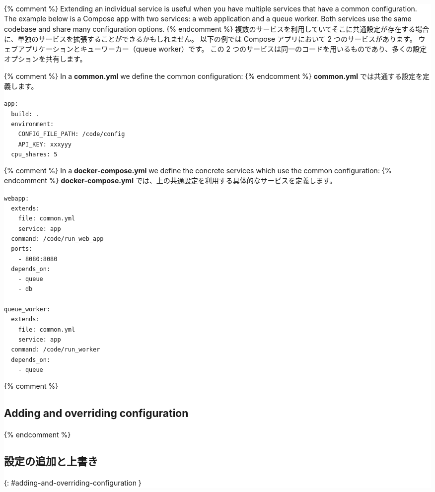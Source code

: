 {% comment %}
Extending an individual service is useful when you have multiple services that
have a common configuration.  The example below is a Compose app with
two services: a web application and a queue worker. Both services use the same
codebase and share many configuration options.
{% endcomment %}
複数のサービスを利用していてそこに共通設定が存在する場合に、単独のサービスを拡張することができるかもしれません。
以下の例では Compose アプリにおいて 2 つのサービスがあります。
ウェブアプリケーションとキューワーカー（queue worker）です。
この 2 つのサービスは同一のコードを用いるものであり、多くの設定オプションを共有します。

{% comment %}
In a **common.yml** we define the common configuration:
{% endcomment %}
**common.yml** では共通する設定を定義します。

    app:
      build: .
      environment:
        CONFIG_FILE_PATH: /code/config
        API_KEY: xxxyyy
      cpu_shares: 5

{% comment %}
In a **docker-compose.yml** we define the concrete services which use the
common configuration:
{% endcomment %}
**docker-compose.yml** では、上の共通設定を利用する具体的なサービスを定義します。

    webapp:
      extends:
        file: common.yml
        service: app
      command: /code/run_web_app
      ports:
        - 8080:8080
      depends_on:
        - queue
        - db

    queue_worker:
      extends:
        file: common.yml
        service: app
      command: /code/run_worker
      depends_on:
        - queue

{% comment %}
## Adding and overriding configuration
{% endcomment %}
## 設定の追加と上書き
{: #adding-and-overriding-configuration }
